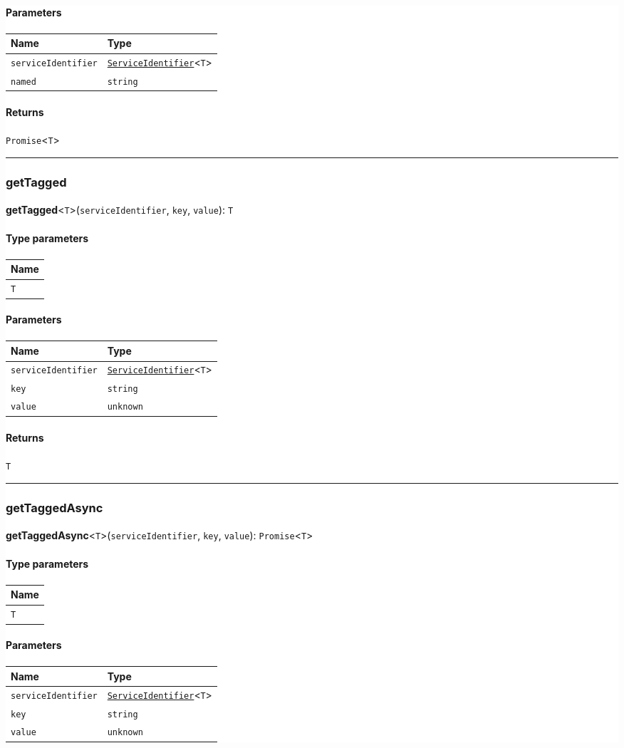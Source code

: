 #### Parameters

| Name | Type |
| :------ | :------ |
| `serviceIdentifier` | [`ServiceIdentifier`](/auto-docs/free-layout-editor/types/interfaces.ServiceIdentifier.md)<`T`> |
| `named` | `string` | `number` | `symbol` |

#### Returns

`Promise`<`T`>

***

### getTagged

**getTagged**<`T`>(`serviceIdentifier`, `key`, `value`): `T`

#### Type parameters

| Name |
| :------ |
| `T` |

#### Parameters

| Name | Type |
| :------ | :------ |
| `serviceIdentifier` | [`ServiceIdentifier`](/auto-docs/free-layout-editor/types/interfaces.ServiceIdentifier.md)<`T`> |
| `key` | `string` | `number` | `symbol` |
| `value` | `unknown` |

#### Returns

`T`

***

### getTaggedAsync

**getTaggedAsync**<`T`>(`serviceIdentifier`, `key`, `value`): `Promise`<`T`>

#### Type parameters

| Name |
| :------ |
| `T` |

#### Parameters

| Name | Type |
| :------ | :------ |
| `serviceIdentifier` | [`ServiceIdentifier`](/auto-docs/free-layout-editor/types/interfaces.ServiceIdentifier.md)<`T`> |
| `key` | `string` | `number` | `symbol` |
| `value` | `unknown` |
